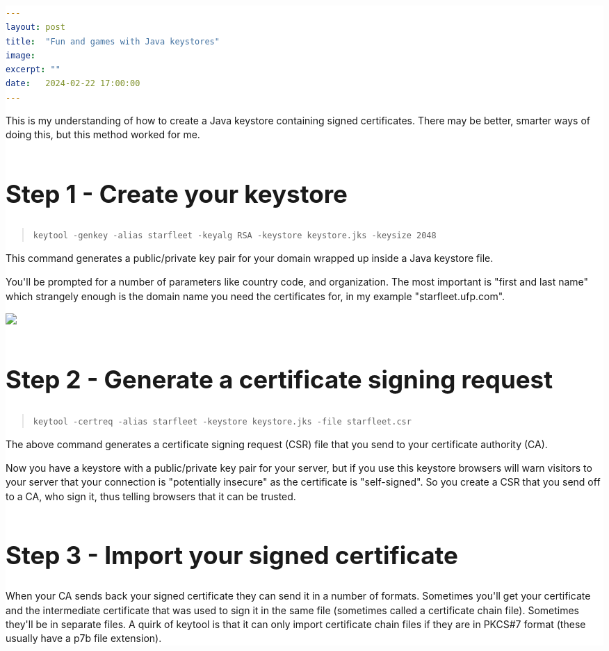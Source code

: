 ```yaml
---
layout: post
title:  "Fun and games with Java keystores"
image: 
excerpt: ""
date:   2024-02-22 17:00:00
---
```


<style type="text/css">
    h1 { font-size: 35px }
    h2 { font-size: 25px !important }
</style>

This is my understanding of how to create a Java keystore containing signed certificates. There may be better, smarter ways of doing this, but this method worked for me.

# Step 1 - Create your keystore

> ```keytool -genkey -alias starfleet -keyalg RSA -keystore keystore.jks -keysize 2048```

This command generates a public/private key pair for your domain wrapped up inside a Java keystore file.

You'll be prompted for a number of parameters like country code, and organization. The most important is "first and last name" which strangely enough is the domain name you need the certificates for, in my example "starfleet.ufp.com".

<a class="image" href="{{site.baseurl}}/images/Certificate generating.png" data-lightbox="image-1" data-title="Example of running the keytool -genkey command">
<img src="{{site.baseurl}}/images/Certificate generating.png" style="width:500px;" /></a>

# Step 2 - Generate a certificate signing request

> ```keytool -certreq -alias starfleet -keystore keystore.jks -file starfleet.csr```

The above command generates a certificate signing request (CSR) file that you send to your certificate authority (CA).

Now you have a keystore with a public/private key pair for your server, but if you use this keystore browsers will warn visitors to your server that your connection is "potentially insecure" as the certificate is "self-signed". So you create a CSR that you send off to a CA, who sign it, thus telling browsers that it can be trusted.

# Step 3 - Import your signed certificate

When your CA sends back your signed certificate they can send it in a number of formats. Sometimes you'll get your certificate and the intermediate certificate that was used to sign it in the same file (sometimes called a certificate chain file). Sometimes they'll be in separate files. A quirk of keytool is that it can only import certificate chain files if they are in PKCS#7 format (these usually have a p7b file extension).
